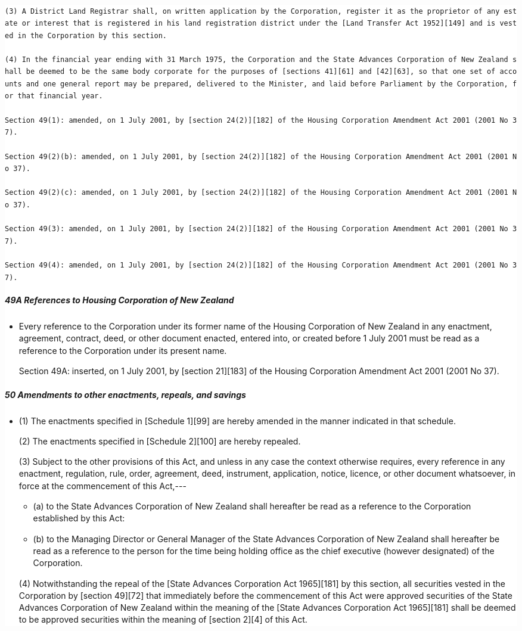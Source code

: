     (3) A District Land Registrar shall, on written application by the Corporation, register it as the proprietor of any estate or interest that is registered in his land registration district under the [Land Transfer Act 1952][149] and is vested in the Corporation by this section.
    
    (4) In the financial year ending with 31 March 1975, the Corporation and the State Advances Corporation of New Zealand shall be deemed to be the same body corporate for the purposes of [sections 41][61] and [42][63], so that one set of accounts and one general report may be prepared, delivered to the Minister, and laid before Parliament by the Corporation, for that financial year.
    
    Section 49(1): amended, on 1 July 2001, by [section 24(2)][182] of the Housing Corporation Amendment Act 2001 (2001 No 37).
    
    Section 49(2)(b): amended, on 1 July 2001, by [section 24(2)][182] of the Housing Corporation Amendment Act 2001 (2001 No 37).
    
    Section 49(2)(c): amended, on 1 July 2001, by [section 24(2)][182] of the Housing Corporation Amendment Act 2001 (2001 No 37).
    
    Section 49(3): amended, on 1 July 2001, by [section 24(2)][182] of the Housing Corporation Amendment Act 2001 (2001 No 37).
    
    Section 49(4): amended, on 1 July 2001, by [section 24(2)][182] of the Housing Corporation Amendment Act 2001 (2001 No 37).

##### 49A References to Housing Corporation of New Zealand
    
*   Every reference to the Corporation under its former name of the Housing Corporation of New Zealand in any enactment, agreement, contract, deed, or other document enacted, entered into, or created before 1 July 2001 must be read as a reference to the Corporation under its present name.
    
    Section 49A: inserted, on 1 July 2001, by [section 21][183] of the Housing Corporation Amendment Act 2001 (2001 No 37).

##### 50 Amendments to other enactments, repeals, and savings
    
*   (1) The enactments specified in [Schedule 1][99] are hereby amended in the manner indicated in that schedule.
    
    (2) The enactments specified in [Schedule 2][100] are hereby repealed.
    
    (3) Subject to the other provisions of this Act, and unless in any case the context otherwise requires, every reference in any enactment, regulation, rule, order, agreement, deed, instrument, application, notice, licence, or other document whatsoever, in force at the commencement of this Act,---
        
    *   (a) to the State Advances Corporation of New Zealand shall hereafter be read as a reference to the Corporation established by this Act:
    
    *   (b) to the Managing Director or General Manager of the State Advances Corporation of New Zealand shall hereafter be read as a reference to the person for the time being holding office as the chief executive (however designated) of the Corporation.
    
    (4) Notwithstanding the repeal of the [State Advances Corporation Act 1965][181] by this section, all securities vested in the Corporation by [section 49][72] that immediately before the commencement of this Act were approved securities of the State Advances Corporation of New Zealand within the meaning of the [State Advances Corporation Act 1965][181] shall be deemed to be approved securities within the meaning of [section 2][4] of this Act.
    